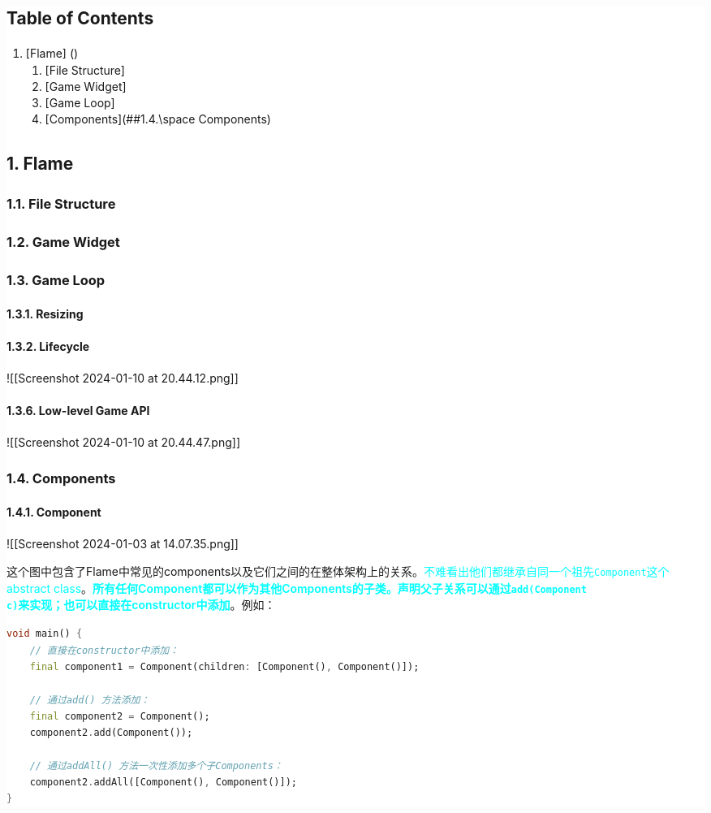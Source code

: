 
## Table of Contents
1. [Flame] ()
	1. [File Structure]
	2. [Game Widget]
	3. [Game Loop]
	4. [Components](##1.4.\space Components)



## 1. Flame
### 1.1. File Structure





### 1.2. Game Widget










### 1.3. Game Loop
#### 1.3.1. Resizing


#### 1.3.2. Lifecycle

![[Screenshot 2024-01-10 at 20.44.12.png]]

#### 1.3.6. Low-level Game API

![[Screenshot 2024-01-10 at 20.44.47.png]]






### 1.4. Components

#### 1.4.1. Component
![[Screenshot 2024-01-03 at 14.07.35.png]]

这个图中包含了Flame中常见的components以及它们之间的在整体架构上的关系。<span style="color:cyan">不难看出他们都继承自同一个祖先<code>Component</code>这个abstract class</span>。<span style="color:cyan; font-weight:600">所有任何Component都可以作为其他Components的子类。声明父子关系可以通过<code>add(Component c)</code>来实现；也可以直接在constructor中添加</span>。例如：
```dart
void main() {
	// 直接在constructor中添加：
	final component1 = Component(children: [Component(), Component()]);

	// 通过add() 方法添加：
	final component2 = Component();
	component2.add(Component());

	// 通过addAll() 方法一次性添加多个子Components：
	component2.addAll([Component(), Component()]);
}
```
